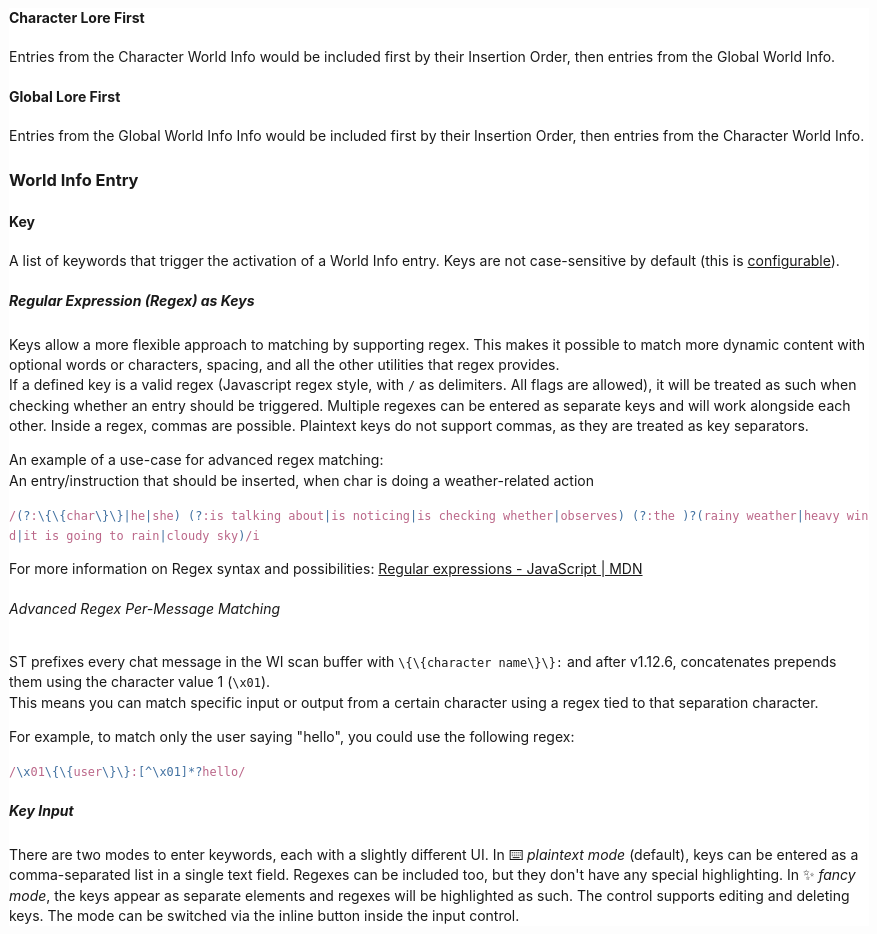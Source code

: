 #### Character Lore First

Entries from the Character World Info would be included first by their Insertion Order, then entries from the Global World Info.

#### Global Lore First

Entries from the Global World Info Info would be included first by their Insertion Order, then entries from the Character World Info.

### World Info Entry

#### Key

A list of keywords that trigger the activation of a World Info entry. Keys are not case-sensitive by default (this is [configurable](#case-sensitive-keys)).

##### Regular Expression (Regex) as Keys

Keys allow a more flexible approach to matching by supporting regex. This makes it possible to match more dynamic content with optional words or characters, spacing, and all the other utilities that regex provides.  
If a defined key is a valid regex (Javascript regex style, with `/` as delimiters. All flags are allowed), it will be treated as such when checking whether an entry should be triggered. Multiple regexes can be entered as separate keys and will work alongside each other. Inside a regex, commas are possible. Plaintext keys do not support commas, as they are treated as key separators.  

An example of a use-case for advanced regex matching:  
An entry/instruction that should be inserted, when char is doing a weather-related action

```js
/(?:\{\{char\}\}|he|she) (?:is talking about|is noticing|is checking whether|observes) (?:the )?(rainy weather|heavy wind|it is going to rain|cloudy sky)/i
```

For more information on Regex syntax and possibilities: [Regular expressions - JavaScript | MDN](https://developer.mozilla.org/en-US/docs/Web/JavaScript/Guide/Regular_expressions)

###### Advanced Regex Per-Message Matching

ST prefixes every chat message in the WI scan buffer with `\{\{character name\}\}:` and after v1.12.6, concatenates prepends them using the character value 1 (`\x01`).  
This means you can match specific input or output from a certain character using a regex tied to that separation character.

For example, to match only the user saying "hello", you could use the following regex:

```js
/\x01\{\{user\}\}:[^\x01]*?hello/
```

##### Key Input

There are two modes to enter keywords, each with a slightly different UI. In ⌨️ *plaintext mode* (default), keys can be entered as a comma-separated list in a single text field. Regexes can be included too, but they don't have any special highlighting. In ✨ *fancy mode*, the keys appear as separate elements and regexes will be highlighted as such. The control supports editing and deleting keys. The mode can be switched via the inline button inside the input control.

